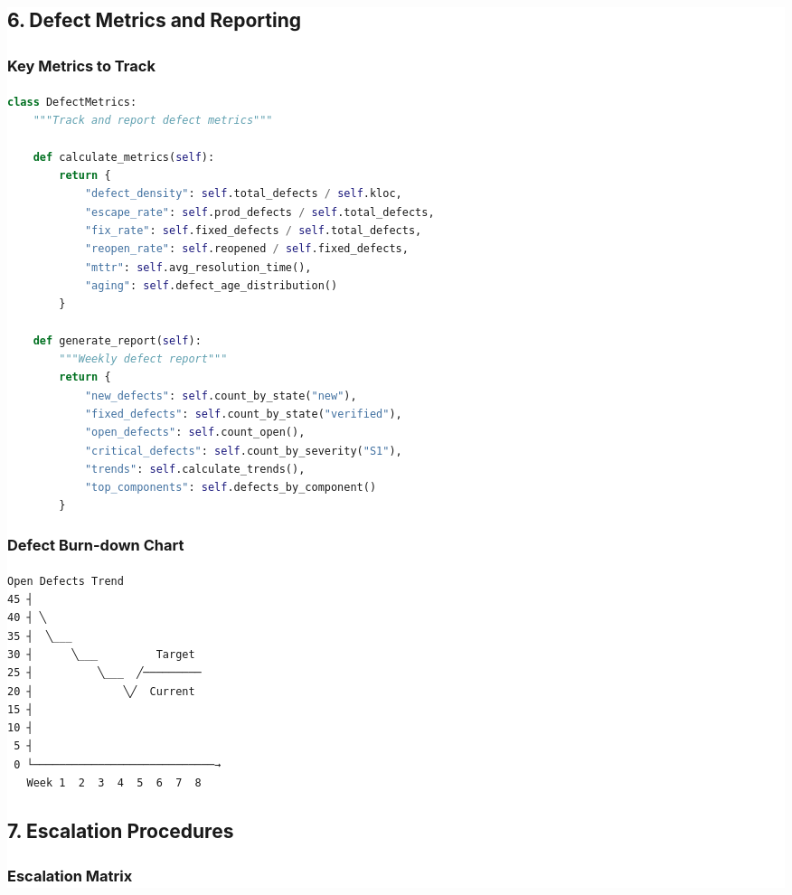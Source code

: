 ## 6. Defect Metrics and Reporting

### Key Metrics to Track

```python
class DefectMetrics:
    """Track and report defect metrics"""
    
    def calculate_metrics(self):
        return {
            "defect_density": self.total_defects / self.kloc,
            "escape_rate": self.prod_defects / self.total_defects,
            "fix_rate": self.fixed_defects / self.total_defects,
            "reopen_rate": self.reopened / self.fixed_defects,
            "mttr": self.avg_resolution_time(),
            "aging": self.defect_age_distribution()
        }
    
    def generate_report(self):
        """Weekly defect report"""
        return {
            "new_defects": self.count_by_state("new"),
            "fixed_defects": self.count_by_state("verified"),
            "open_defects": self.count_open(),
            "critical_defects": self.count_by_severity("S1"),
            "trends": self.calculate_trends(),
            "top_components": self.defects_by_component()
        }
```

### Defect Burn-down Chart

```
Open Defects Trend
45 ┤
40 ┤ ╲
35 ┤  ╲___
30 ┤      ╲___         Target
25 ┤          ╲___  ╱─────────
20 ┤              ╲╱  Current
15 ┤
10 ┤
 5 ┤
 0 └────────────────────────────→
   Week 1  2  3  4  5  6  7  8
```

## 7. Escalation Procedures

### Escalation Matrix
